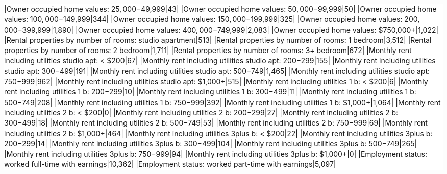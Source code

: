 |Owner occupied home values: $25,000-$49,999|43|
|Owner occupied home values: $50,000-$99,999|50|
|Owner occupied home values: $100,000-$149,999|344|
|Owner occupied home values: $150,000-$199,999|325|
|Owner occupied home values: $200,000-$399,999|1,890|
|Owner occupied home values: $400,000-$749,999|2,083|
|Owner occupied home values: $750,000+|1,022|
|Rental properties by number of rooms: studio apartment|513|
|Rental properties by number of rooms: 1 bedroom|3,512|
|Rental properties by number of rooms: 2 bedroom|1,711|
|Rental properties by number of rooms: 3+ bedroom|672|
|Monthly rent including utilities studio apt: < $200|67|
|Monthly rent including utilities studio apt: $200-$299|155|
|Monthly rent including utilities studio apt: $300-$499|191|
|Monthly rent including utilities studio apt: $500-$749|1,465|
|Monthly rent including utilities studio apt: $750-$999|962|
|Monthly rent including utilities studio apt: $1,000+|515|
|Monthly rent including utilities 1 b: < $200|6|
|Monthly rent including utilities 1 b: $200-$299|10|
|Monthly rent including utilities 1 b: $300-$499|11|
|Monthly rent including utilities 1 b: $500-$749|208|
|Monthly rent including utilities 1 b: $750-$999|392|
|Monthly rent including utilities 1 b: $1,000+|1,064|
|Monthly rent including utilities 2 b: < $200|0|
|Monthly rent including utilities 2 b: $200-$299|27|
|Monthly rent including utilities 2 b: $300-$499|18|
|Monthly rent including utilities 2 b: $500-$749|53|
|Monthly rent including utilities 2 b: $750-$999|69|
|Monthly rent including utilities 2 b: $1,000+|464|
|Monthly rent including utilities 3plus b: < $200|22|
|Monthly rent including utilities 3plus b: $200-$299|14|
|Monthly rent including utilities 3plus b: $300-$499|104|
|Monthly rent including utilities 3plus b: $500-$749|265|
|Monthly rent including utilities 3plus b: $750-$999|94|
|Monthly rent including utilities 3plus b: $1,000+|0|
|Employment status: worked full-time with earnings|10,362|
|Employment status: worked part-time with earnings|5,097|